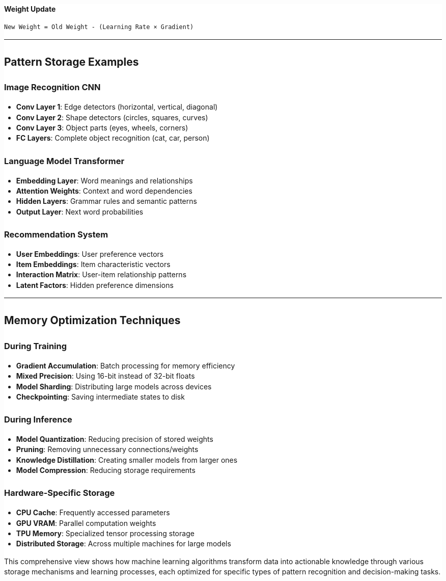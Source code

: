 **Weight Update**
```
New Weight = Old Weight - (Learning Rate × Gradient)
```

---

## **Pattern Storage Examples**

### **Image Recognition CNN**
- **Conv Layer 1**: Edge detectors (horizontal, vertical, diagonal)
- **Conv Layer 2**: Shape detectors (circles, squares, curves)
- **Conv Layer 3**: Object parts (eyes, wheels, corners)
- **FC Layers**: Complete object recognition (cat, car, person)

### **Language Model Transformer**
- **Embedding Layer**: Word meanings and relationships
- **Attention Weights**: Context and word dependencies
- **Hidden Layers**: Grammar rules and semantic patterns
- **Output Layer**: Next word probabilities

### **Recommendation System**
- **User Embeddings**: User preference vectors
- **Item Embeddings**: Item characteristic vectors
- **Interaction Matrix**: User-item relationship patterns
- **Latent Factors**: Hidden preference dimensions

---

## **Memory Optimization Techniques**

### **During Training**
- **Gradient Accumulation**: Batch processing for memory efficiency
- **Mixed Precision**: Using 16-bit instead of 32-bit floats
- **Model Sharding**: Distributing large models across devices
- **Checkpointing**: Saving intermediate states to disk

### **During Inference**
- **Model Quantization**: Reducing precision of stored weights
- **Pruning**: Removing unnecessary connections/weights
- **Knowledge Distillation**: Creating smaller models from larger ones
- **Model Compression**: Reducing storage requirements

### **Hardware-Specific Storage**
- **CPU Cache**: Frequently accessed parameters
- **GPU VRAM**: Parallel computation weights
- **TPU Memory**: Specialized tensor processing storage
- **Distributed Storage**: Across multiple machines for large models

This comprehensive view shows how machine learning algorithms transform data into actionable knowledge through various storage mechanisms and learning processes, each optimized for specific types of pattern recognition and decision-making tasks.
